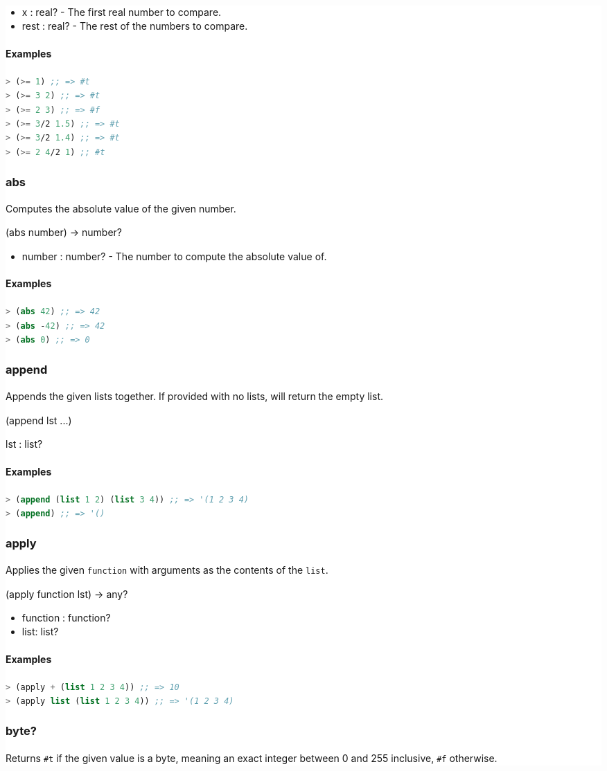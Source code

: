 * x : real? - The first real number to compare.
* rest : real? - The rest of the numbers to compare.

#### Examples
```scheme
> (>= 1) ;; => #t
> (>= 3 2) ;; => #t
> (>= 2 3) ;; => #f
> (>= 3/2 1.5) ;; => #t
> (>= 3/2 1.4) ;; => #t
> (>= 2 4/2 1) ;; #t
```
### **abs**
Computes the absolute value of the given number.

(abs number) -> number?

* number : number? - The number to compute the absolute value of.

#### Examples
```scheme
> (abs 42) ;; => 42
> (abs -42) ;; => 42
> (abs 0) ;; => 0
```
### **append**
Appends the given lists together. If provided with no lists, will return the empty list.

(append lst ...)

lst : list?

#### Examples
```scheme
> (append (list 1 2) (list 3 4)) ;; => '(1 2 3 4)
> (append) ;; => '()
```
### **apply**
Applies the given `function` with arguments as the contents of the `list`.

(apply function lst) -> any?

* function : function?
* list: list?

#### Examples
```scheme
> (apply + (list 1 2 3 4)) ;; => 10
> (apply list (list 1 2 3 4)) ;; => '(1 2 3 4)
```
### **byte?**
Returns `#t` if the given value is a byte, meaning an exact
integer between 0 and 255 inclusive, `#f` otherwise.
